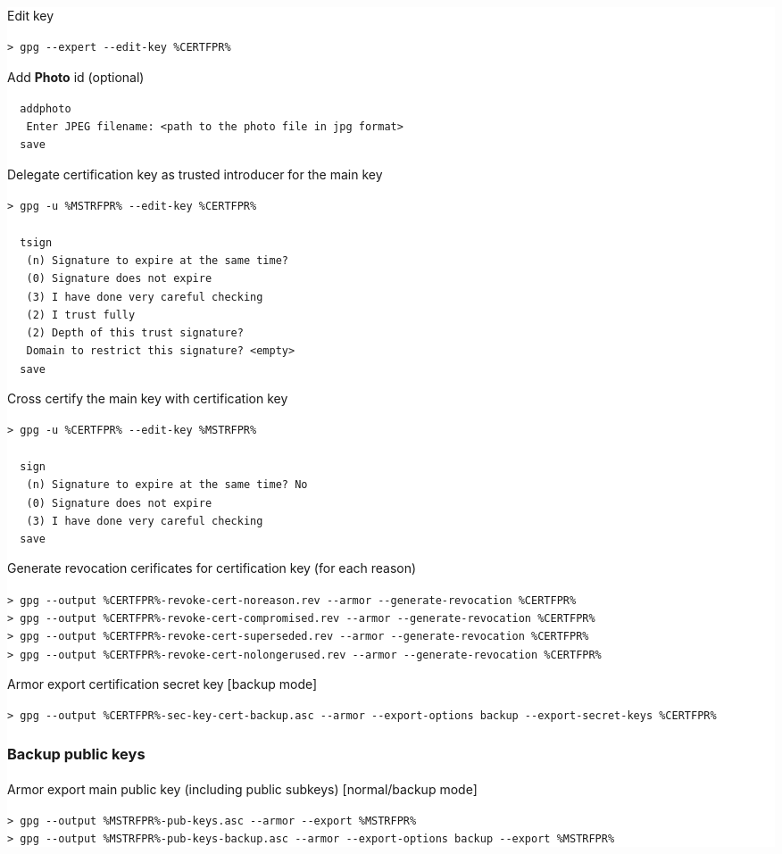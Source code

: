 Edit key
```
> gpg --expert --edit-key %CERTFPR%
```

Add **Photo** id (optional)
```
  addphoto
   Enter JPEG filename: <path to the photo file in jpg format>
  save
```

Delegate certification key as trusted introducer for the main key
```
> gpg -u %MSTRFPR% --edit-key %CERTFPR%

  tsign
   (n) Signature to expire at the same time?
   (0) Signature does not expire
   (3) I have done very careful checking
   (2) I trust fully
   (2) Depth of this trust signature?
   Domain to restrict this signature? <empty>
  save
```

Cross certify the main key with certification key
```
> gpg -u %CERTFPR% --edit-key %MSTRFPR%
  
  sign
   (n) Signature to expire at the same time? No
   (0) Signature does not expire
   (3) I have done very careful checking
  save
```

Generate revocation cerificates for certification key (for each reason)
```
> gpg --output %CERTFPR%-revoke-cert-noreason.rev --armor --generate-revocation %CERTFPR%
> gpg --output %CERTFPR%-revoke-cert-compromised.rev --armor --generate-revocation %CERTFPR%
> gpg --output %CERTFPR%-revoke-cert-superseded.rev --armor --generate-revocation %CERTFPR%
> gpg --output %CERTFPR%-revoke-cert-nolongerused.rev --armor --generate-revocation %CERTFPR%
```

Armor export certification secret key [backup mode]
```
> gpg --output %CERTFPR%-sec-key-cert-backup.asc --armor --export-options backup --export-secret-keys %CERTFPR%
```

### Backup public keys

Armor export main public key (including public subkeys) [normal/backup mode]
```
> gpg --output %MSTRFPR%-pub-keys.asc --armor --export %MSTRFPR%
> gpg --output %MSTRFPR%-pub-keys-backup.asc --armor --export-options backup --export %MSTRFPR%
```
